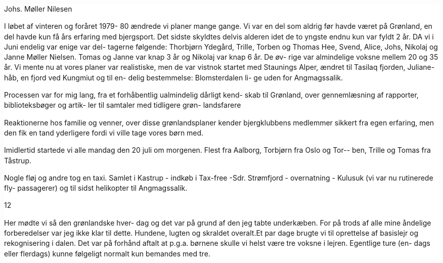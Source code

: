Johs. Møller Nilesen

I løbet af vinteren og foråret 1979-
80 ændrede vi planer mange gange. Vi
var en del som aldrig før havde været
på Grønland, en del havde kun få års
erfaring med bjergsport. Det sidste
skyldtes delvis alderen idet de to
yngste endnu kun var fyldt 2 år. DA
vi i Juni endelig var enige var del-
tagerne følgende: Thorbjørn Ydegård,
Trille, Torben og Thomas Hee, Svend,
Alice, Johs, Nikolaj og Janne Møller
Nielsen. Tomas og Janne var knap 3
år og Nikolaj var knap 6 år. De øv-
rige var almindelige voksne mellem
20 og 35 år. Vi mente nu at vores
planer var realistiske, men de var
vistnok startet med Staunings Alper,
ændret til Tasilaq fjorden, Juliane-
håb, en fjord ved Kungmiut og til en-
delig bestemmelse: Blomsterdalen li-
ge uden for Angmagssalik.

Processen var for mig lang, fra et
forhåbentlig ualmindelig dårligt kend-
skab til Grønland, over gennemlæsning
af rapporter, biblioteksbøger og artik-
ler til samtaler med tidligere grøn-
landsfarere

Reaktionerne hos familie og venner,
over disse grønlandsplaner kender
bjergklubbens medlemmer sikkert fra
egen erfaring, men den fik en tand
yderligere fordi vi ville tage vores
børn med.

Imidlertid startede vi alle mandag
den 20 juli om morgenen. Flest fra
Aalborg, Torbjørn fra Oslo og Tor--
ben, Trille og Tomas fra Tåstrup.

Nogle fløj og andre tog en taxi.
Samlet i Kastrup - indkøb i Tax-free
-Sdr. Strømfjord - overnatning -
Kulusuk (vi var nu rutinerede fly-
passagerer) og til sidst helikopter
til Angmagssalik.

12

Her mødte vi så den grønlandske hver-
dag og det var på grund af den jeg
tabte underkæben. For på trods af
alle mine åndelige forberedelser var
jeg ikke klar til dette. Hundene,
lugten og skraldet overalt.Et par
dage brugte vi til oprettelse af
basislejr og rekognisering i dalen.
Det var på forhånd aftalt at p.g.a.
børnene skulle vi helst være tre
voksne i lejren. Egentlige ture (en-
dags eller flerdags) kunne følgeligt
normalt kun bemandes med tre.
